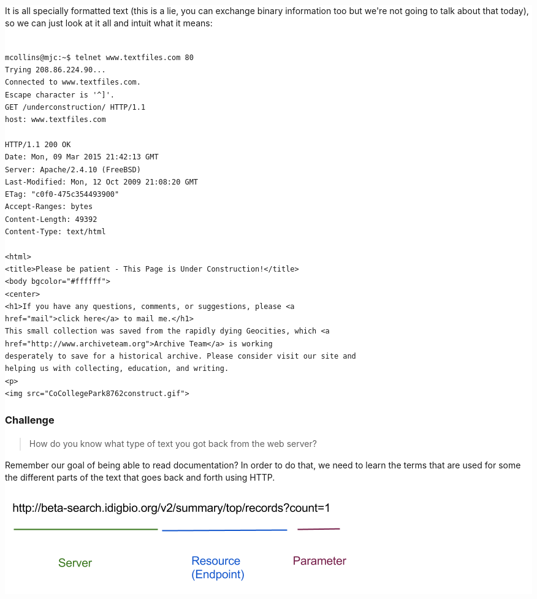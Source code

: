 It is all specially formatted text (this is a lie, you can exchange binary 
information too but we're not going to talk about that today), so we can just 
look at it all and intuit what it means:

```

mcollins@mjc:~$ telnet www.textfiles.com 80
Trying 208.86.224.90...
Connected to www.textfiles.com.
Escape character is '^]'.
GET /underconstruction/ HTTP/1.1
host: www.textfiles.com

HTTP/1.1 200 OK
Date: Mon, 09 Mar 2015 21:42:13 GMT
Server: Apache/2.4.10 (FreeBSD)
Last-Modified: Mon, 12 Oct 2009 21:08:20 GMT
ETag: "c0f0-475c354493900"
Accept-Ranges: bytes
Content-Length: 49392
Content-Type: text/html

<html>
<title>Please be patient - This Page is Under Construction!</title>
<body bgcolor="#ffffff">
<center>
<h1>If you have any questions, comments, or suggestions, please <a 
href="mail">click here</a> to mail me.</h1>
This small collection was saved from the rapidly dying Geocities, which <a 
href="http://www.archiveteam.org">Archive Team</a> is working 
desperately to save for a historical archive. Please consider visit our site and 
helping us with collecting, education, and writing.
<p>
<img src="CoCollegePark8762construct.gif">

```

### Challenge

> How do you know what type of text you got back from the web server?

Remember our goal of being able to read documentation? In order to do that, we 
need to learn the terms that are used for some the different parts of the text 
that goes back and forth using HTTP.

![HTTP](img/HTTP.png)
